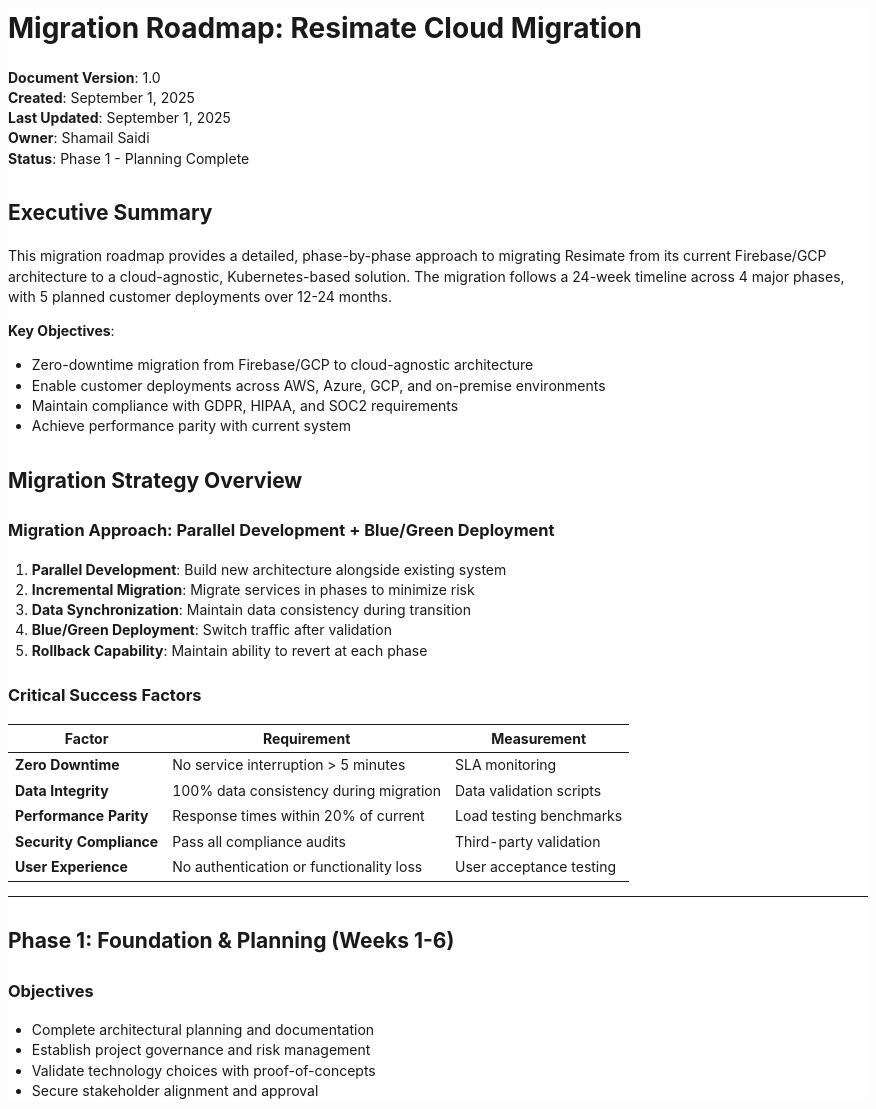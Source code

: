 # Migration Roadmap: Resimate Cloud Migration

**Document Version**: 1.0  
**Created**: September 1, 2025  
**Last Updated**: September 1, 2025  
**Owner**: Shamail Saidi  
**Status**: Phase 1 - Planning Complete

## Executive Summary

This migration roadmap provides a detailed, phase-by-phase approach to migrating Resimate from its current Firebase/GCP architecture to a cloud-agnostic, Kubernetes-based solution. The migration follows a 24-week timeline across 4 major phases, with 5 planned customer deployments over 12-24 months.

**Key Objectives**:
- Zero-downtime migration from Firebase/GCP to cloud-agnostic architecture
- Enable customer deployments across AWS, Azure, GCP, and on-premise environments
- Maintain compliance with GDPR, HIPAA, and SOC2 requirements
- Achieve performance parity with current system

## Migration Strategy Overview

### Migration Approach: Parallel Development + Blue/Green Deployment

1. **Parallel Development**: Build new architecture alongside existing system
2. **Incremental Migration**: Migrate services in phases to minimize risk
3. **Data Synchronization**: Maintain data consistency during transition
4. **Blue/Green Deployment**: Switch traffic after validation
5. **Rollback Capability**: Maintain ability to revert at each phase

### Critical Success Factors

| Factor | Requirement | Measurement |
|--------|-------------|-------------|
| **Zero Downtime** | No service interruption > 5 minutes | SLA monitoring |
| **Data Integrity** | 100% data consistency during migration | Data validation scripts |
| **Performance Parity** | Response times within 20% of current | Load testing benchmarks |
| **Security Compliance** | Pass all compliance audits | Third-party validation |
| **User Experience** | No authentication or functionality loss | User acceptance testing |

---

## Phase 1: Foundation & Planning (Weeks 1-6)

### Objectives
- Complete architectural planning and documentation
- Establish project governance and risk management
- Validate technology choices with proof-of-concepts
- Secure stakeholder alignment and approval
